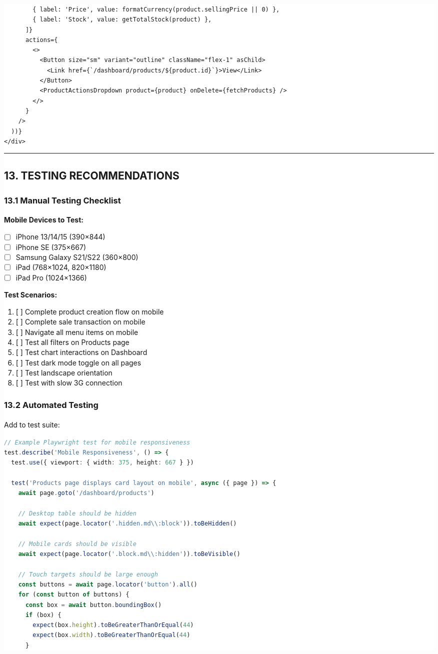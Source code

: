 ```tsx
        { label: 'Price', value: formatCurrency(product.sellingPrice || 0) },
        { label: 'Stock', value: getTotalStock(product) },
      ]}
      actions={
        <>
          <Button size="sm" variant="outline" className="flex-1" asChild>
            <Link href={`/dashboard/products/${product.id}`}>View</Link>
          </Button>
          <ProductActionsDropdown product={product} onDelete={fetchProducts} />
        </>
      }
    />
  ))}
</div>
```

---

## 13. TESTING RECOMMENDATIONS

### 13.1 Manual Testing Checklist

**Mobile Devices to Test:**
- [ ] iPhone 13/14/15 (390×844)
- [ ] iPhone SE (375×667)
- [ ] Samsung Galaxy S21/S22 (360×800)
- [ ] iPad (768×1024, 820×1180)
- [ ] iPad Pro (1024×1366)

**Test Scenarios:**
1. [ ] Complete product creation flow on mobile
2. [ ] Complete sale transaction on mobile
3. [ ] Navigate all menu items on mobile
4. [ ] Test all filters on Products page
5. [ ] Test chart interactions on Dashboard
6. [ ] Test dark mode toggle on all pages
7. [ ] Test landscape orientation
8. [ ] Test with slow 3G connection

### 13.2 Automated Testing
Add to test suite:

```typescript
// Example Playwright test for mobile responsiveness
test.describe('Mobile Responsiveness', () => {
  test.use({ viewport: { width: 375, height: 667 } })

  test('Products page displays card layout on mobile', async ({ page }) => {
    await page.goto('/dashboard/products')

    // Desktop table should be hidden
    await expect(page.locator('.hidden.md\\:block')).toBeHidden()

    // Mobile cards should be visible
    await expect(page.locator('.block.md\\:hidden')).toBeVisible()

    // Touch targets should be large enough
    const buttons = await page.locator('button').all()
    for (const button of buttons) {
      const box = await button.boundingBox()
      if (box) {
        expect(box.height).toBeGreaterThanOrEqual(44)
        expect(box.width).toBeGreaterThanOrEqual(44)
      }
```